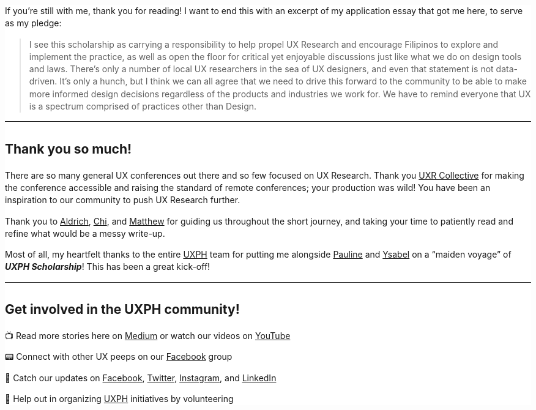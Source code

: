 If you’re still with me, thank you for reading! I want to end this with an excerpt of my application essay that got me here, to serve as my pledge:

> I see this scholarship as carrying a responsibility to help propel UX Research and encourage Filipinos to explore and implement the practice, as well as open the floor for critical yet enjoyable discussions just like what we do on design tools and laws. There’s only a number of local UX researchers in the sea of UX designers, and even that statement is not data-driven. It’s only a hunch, but I think we can all agree that we need to drive this forward to the community to be able to make more informed design decisions regardless of the products and industries we work for. We have to remind everyone that UX is a spectrum comprised of practices other than Design.

***

## Thank you so much!

There are so many general UX conferences out there and so few focused on UX Research. Thank you [UXR Collective](https://medium.com/@uxrcollective) for making the conference accessible and raising the standard of remote conferences; your production was wild! You have been an inspiration to our community to push UX Research further.

Thank you to [Aldrich](https://www.linkedin.com/in/aldricht/), [Chi](https://www.linkedin.com/in/chisenires/), and [Matthew](https://www.linkedin.com/in/matthewagreen/) for guiding us throughout the short journey, and taking your time to patiently read and refine what would be a messy write-up.

Most of all, my heartfelt thanks to the entire [UXPH](https://uxph.org/) team for putting me alongside [Pauline](https://www.linkedin.com/in/mpmbaterna/) and [Ysabel](https://www.linkedin.com/in/ysabelpoe/) on a “maiden voyage” of **_UXPH Scholarship_**! This has been a great kick-off!

***

## Get involved in the UXPH community!

📺 Read more stories here on [Medium](https://medium.com/uxph) or watch our videos on [YouTube](https://www.youtube.com/channel/UCbgbbQyqImwvLCeYrmK30Mg/featured)

📟 Connect with other UX peeps on our [Facebook](https://www.facebook.com/groups/uxphofficial/) group

📰 Catch our updates on [Facebook](https://www.facebook.com/uxphofficial/), [Twitter](https://twitter.com/uxphofficial), [Instagram](https://www.instagram.com/uxphofficial/), and [LinkedIn](https://www.linkedin.com/company/uxph/)

🧩 Help out in organizing [UXPH](https://uxph.org/volunteers/) initiatives by volunteering